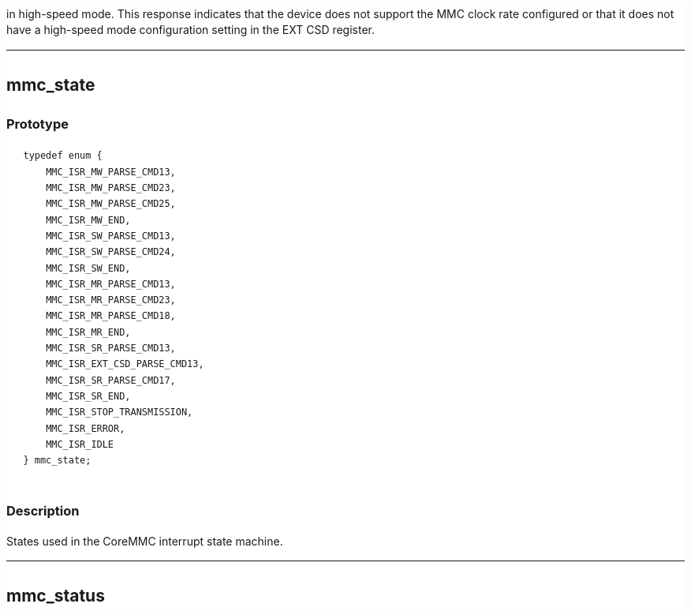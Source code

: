  in high-speed mode. This response indicates that the device does not support
the MMC clock rate configured or that it does not have a high-speed mode
configuration setting in the EXT CSD register.

</div>

 ---------------------------
<a name="mmcstate"></a>

## mmc_state

### Prototype

<div id="Types$mmc_state$prototype" data-type="code">

 ```
    typedef enum {
        MMC_ISR_MW_PARSE_CMD13,
        MMC_ISR_MW_PARSE_CMD23,
        MMC_ISR_MW_PARSE_CMD25,
        MMC_ISR_MW_END,
        MMC_ISR_SW_PARSE_CMD13,
        MMC_ISR_SW_PARSE_CMD24,
        MMC_ISR_SW_END,
        MMC_ISR_MR_PARSE_CMD13,
        MMC_ISR_MR_PARSE_CMD23,
        MMC_ISR_MR_PARSE_CMD18,
        MMC_ISR_MR_END,
        MMC_ISR_SR_PARSE_CMD13,
        MMC_ISR_EXT_CSD_PARSE_CMD13,
        MMC_ISR_SR_PARSE_CMD17,
        MMC_ISR_SR_END,
        MMC_ISR_STOP_TRANSMISSION,
        MMC_ISR_ERROR,
        MMC_ISR_IDLE
    } mmc_state;


 ```

</div>

### Description

<div id="Types$mmc_state$description" data-type="text">

States used in the CoreMMC interrupt state machine.

</div>

 ---------------------------
<a name="mmcstatus"></a>

## mmc_status
